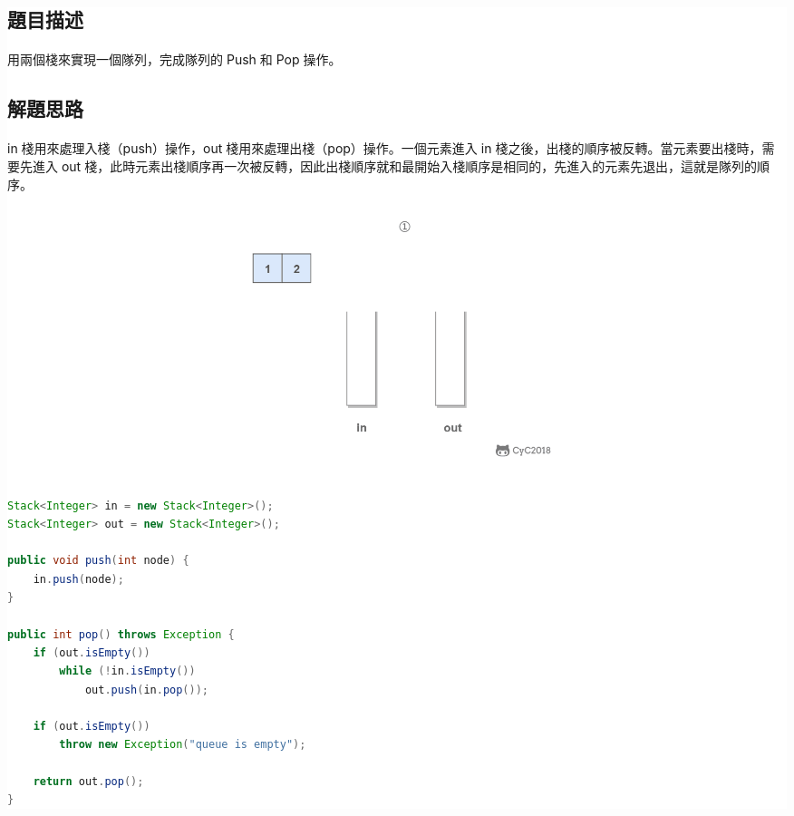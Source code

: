 ## 題目描述

用兩個棧來實現一個隊列，完成隊列的 Push 和 Pop 操作。

## 解題思路

in 棧用來處理入棧（push）操作，out 棧用來處理出棧（pop）操作。一個元素進入 in 棧之後，出棧的順序被反轉。當元素要出棧時，需要先進入 out 棧，此時元素出棧順序再一次被反轉，因此出棧順序就和最開始入棧順序是相同的，先進入的元素先退出，這就是隊列的順序。

<div align="center"> <img src="pics/3ea280b5-be7d-471b-ac76-ff020384357c.gif" width="350"/> </div><br>

```java
Stack<Integer> in = new Stack<Integer>();
Stack<Integer> out = new Stack<Integer>();

public void push(int node) {
    in.push(node);
}

public int pop() throws Exception {
    if (out.isEmpty())
        while (!in.isEmpty())
            out.push(in.pop());

    if (out.isEmpty())
        throw new Exception("queue is empty");

    return out.pop();
}
```
